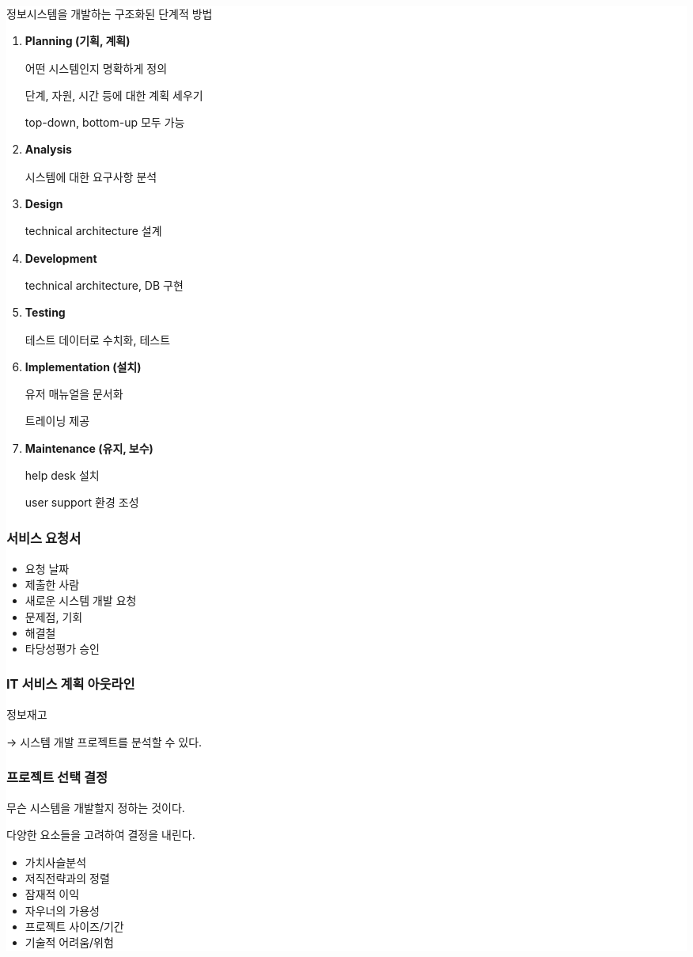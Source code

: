 정보시스템을 개발하는 구조화된 단계적 방법

1. **Planning (기획, 계획)**
    
    어떤 시스템인지 명확하게 정의
    
    단계, 자원, 시간 등에 대한 계획 세우기
    
    top-down, bottom-up 모두 가능
    
2. **Analysis**
    
    시스템에 대한 요구사항 분석
    
3. **Design**
    
    technical architecture 설계
    
4. **Development**
    
    technical architecture, DB 구현
    
5. **Testing**
    
    테스트 데이터로 수치화, 테스트
    
6. **Implementation (설치)**
    
    유저 매뉴얼을 문서화
    
    트레이닝 제공
    
7. **Maintenance (유지, 보수)**
    
    help desk 설치
    
    user support 환경 조성
    

### 서비스 요청서

- 요청 날짜
- 제출한 사람
- 새로운 시스템 개발 요청
- 문제점, 기회
- 해결철
- 타당성평가 승인

### IT 서비스 계획 아웃라인

정보재고

→ 시스템 개발 프로젝트를 분석할 수 있다.

### 프로젝트 선택 결정

무슨 시스템을 개발할지 정하는 것이다.

다양한 요소들을 고려하여 결정을 내린다.

- 가치사슬분석
- 저직전략과의 정렬
- 잠재적 이익
- 자우너의 가용성
- 프로젝트 사이즈/기간
- 기술적 어려움/위험
